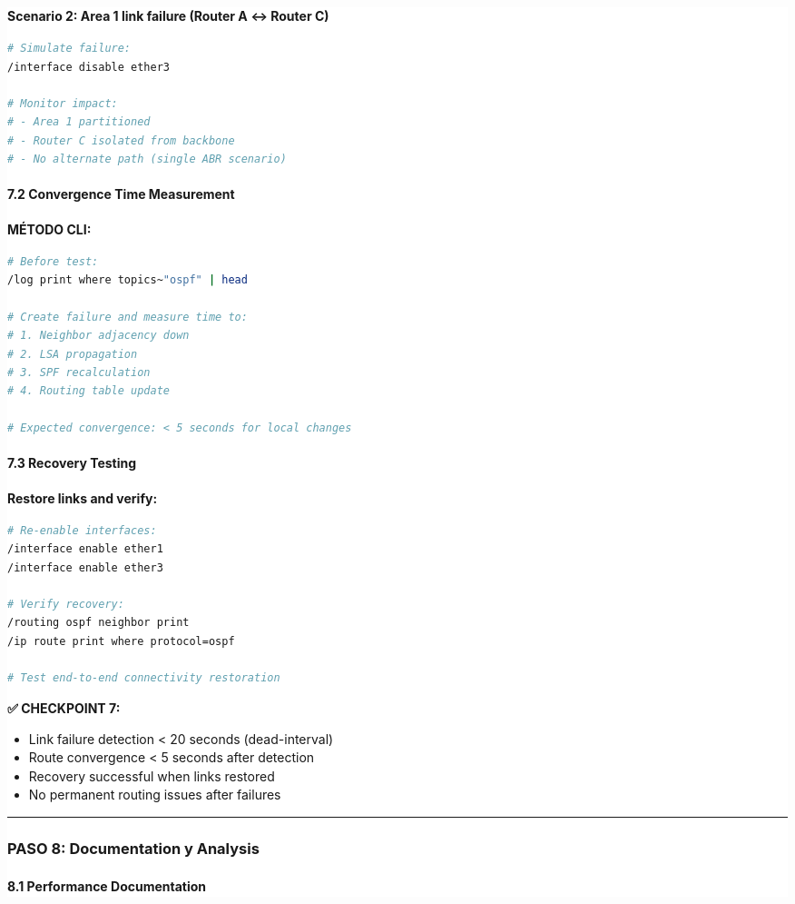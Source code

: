 **Scenario 2: Area 1 link failure (Router A ↔ Router C)**
```bash
# Simulate failure:
/interface disable ether3

# Monitor impact:
# - Area 1 partitioned
# - Router C isolated from backbone
# - No alternate path (single ABR scenario)
```

#### **7.2 Convergence Time Measurement**

**MÉTODO CLI:**
```bash
# Before test:
/log print where topics~"ospf" | head

# Create failure and measure time to:
# 1. Neighbor adjacency down
# 2. LSA propagation  
# 3. SPF recalculation
# 4. Routing table update

# Expected convergence: < 5 seconds for local changes
```

#### **7.3 Recovery Testing**

**Restore links and verify:**
```bash
# Re-enable interfaces:
/interface enable ether1
/interface enable ether3

# Verify recovery:
/routing ospf neighbor print
/ip route print where protocol=ospf

# Test end-to-end connectivity restoration
```

**✅ CHECKPOINT 7:**
- Link failure detection < 20 seconds (dead-interval)
- Route convergence < 5 seconds after detection
- Recovery successful when links restored
- No permanent routing issues after failures

---

### **PASO 8: Documentation y Analysis**

#### **8.1 Performance Documentation**
